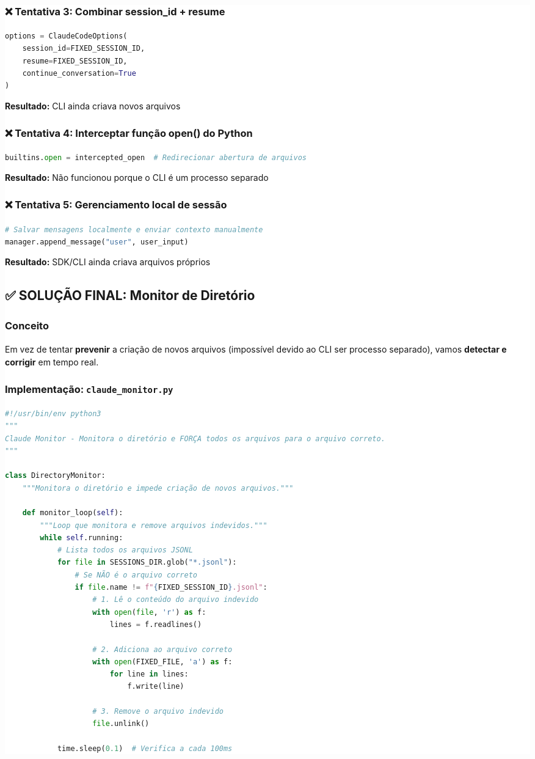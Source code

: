 ### ❌ Tentativa 3: Combinar session_id + resume
```python
options = ClaudeCodeOptions(
    session_id=FIXED_SESSION_ID,
    resume=FIXED_SESSION_ID,
    continue_conversation=True
)
```
**Resultado:** CLI ainda criava novos arquivos

### ❌ Tentativa 4: Interceptar função open() do Python
```python
builtins.open = intercepted_open  # Redirecionar abertura de arquivos
```
**Resultado:** Não funcionou porque o CLI é um processo separado

### ❌ Tentativa 5: Gerenciamento local de sessão
```python
# Salvar mensagens localmente e enviar contexto manualmente
manager.append_message("user", user_input)
```
**Resultado:** SDK/CLI ainda criava arquivos próprios

## ✅ SOLUÇÃO FINAL: Monitor de Diretório

### Conceito
Em vez de tentar **prevenir** a criação de novos arquivos (impossível devido ao CLI ser processo separado), vamos **detectar e corrigir** em tempo real.

### Implementação: `claude_monitor.py`

```python
#!/usr/bin/env python3
"""
Claude Monitor - Monitora o diretório e FORÇA todos os arquivos para o arquivo correto.
"""

class DirectoryMonitor:
    """Monitora o diretório e impede criação de novos arquivos."""
    
    def monitor_loop(self):
        """Loop que monitora e remove arquivos indevidos."""
        while self.running:
            # Lista todos os arquivos JSONL
            for file in SESSIONS_DIR.glob("*.jsonl"):
                # Se NÃO é o arquivo correto
                if file.name != f"{FIXED_SESSION_ID}.jsonl":
                    # 1. Lê o conteúdo do arquivo indevido
                    with open(file, 'r') as f:
                        lines = f.readlines()
                    
                    # 2. Adiciona ao arquivo correto
                    with open(FIXED_FILE, 'a') as f:
                        for line in lines:
                            f.write(line)
                    
                    # 3. Remove o arquivo indevido
                    file.unlink()
                    
            time.sleep(0.1)  # Verifica a cada 100ms
```
